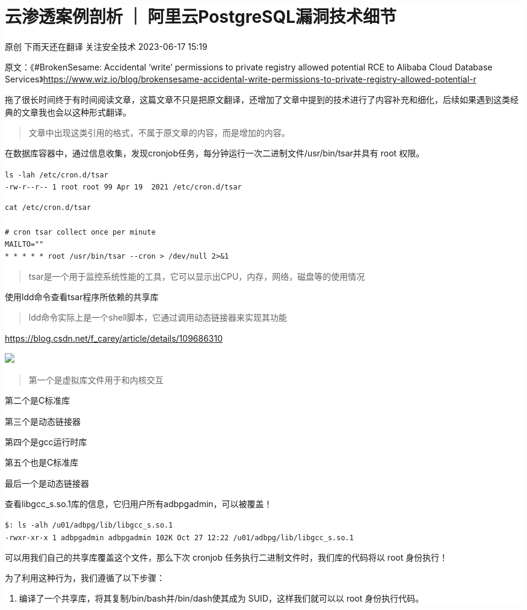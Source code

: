 #  云渗透案例剖析 ｜ 阿里云PostgreSQL漏洞技术细节   
原创 下雨天还在翻译  关注安全技术   2023-06-17 15:19  
  
‍原文：《#BrokenSesame: Accidental ‘write’ permissions to private registry allowed potential RCE to Alibaba Cloud Database Services》https://www.wiz.io/blog/brokensesame-accidental-write-permissions-to-private-registry-allowed-potential-r  
  
拖了很长时间终于有时间阅读文章，这篇文章不只是把原文翻译，还增加了文章中提到的技术进行了内容补充和细化，后续如果遇到这类经典的文章我也会以这种形式翻译。  
> 文章中出现这类引用的格式，不属于原文章的内容，而是增加的内容。  
  
  
  
在数据库容器中，通过信息收集，发现cronjob任务，每分钟运行一次二进制文件/usr/bin/tsar并具有 root 权限。  
```
ls -lah /etc/cron.d/tsar 
-rw-r--r-- 1 root root 99 Apr 19  2021 /etc/cron.d/tsar
```  
```
cat /etc/cron.d/tsar 

# cron tsar collect once per minute 
MAILTO="" 
* * * * * root /usr/bin/tsar --cron > /dev/null 2>&1
```  
> tsar是一个用于监控系统性能的工具，它可以显示出CPU，内存，网络，磁盘等的使用情况  
  
  
  
使用ldd命令查看tsar程序所依赖的共享库  
> ldd命令实际上是一个shell脚本，它通过调用动态链接器来实现其功能  
  
https://blog.csdn.net/f_carey/article/details/109686310  
  
  
  
![](https://mmbiz.qpic.cn/sz_mmbiz_png/shVkAyu04IGT2ZCibvhfqw1lrYoEoXHjwFC5yK8p7gdA0Licz0FDWzDefeKgXicbKb6SMnQ61c2drblCbEnxicTv4w/640?wx_fmt=png "")  
  
> 第一个是虚拟库文件用于和内核交互   
  
第二个是C标准库   
  
第三个是动态链接器   
  
第四个是gcc运行时库   
  
第五个也是C标准库   
  
最后一个是动态链接器  
  
  
  
查看libgcc_s.so.1库的信息，它归用户所有adbpgadmin，可以被覆盖！  
```
$: ls -alh /u01/adbpg/lib/libgcc_s.so.1 
-rwxr-xr-x 1 adbpgadmin adbpgadmin 102K Oct 27 12:22 /u01/adbpg/lib/libgcc_s.so.1
```  
  
可以用我们自己的共享库覆盖这个文件，那么下次 cronjob 任务执行二进制文件时，我们库的代码将以 root 身份执行！  
  
为了利用这种行为，我们遵循了以下步骤：  
1. 编译了一个共享库，将其复制/bin/bash并/bin/dash使其成为 SUID，这样我们就可以以 root 身份执行代码。  
  